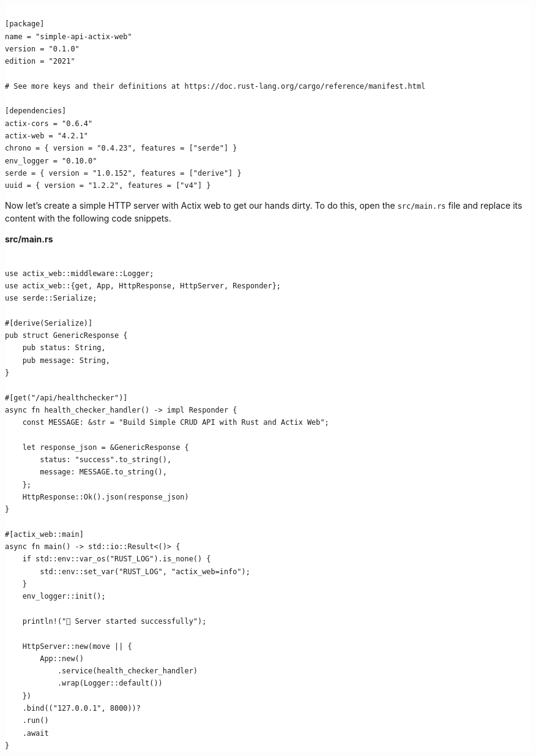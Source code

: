 ```

[package]
name = "simple-api-actix-web"
version = "0.1.0"
edition = "2021"

# See more keys and their definitions at https://doc.rust-lang.org/cargo/reference/manifest.html

[dependencies]
actix-cors = "0.6.4"
actix-web = "4.2.1"
chrono = { version = "0.4.23", features = ["serde"] }
env_logger = "0.10.0"
serde = { version = "1.0.152", features = ["derive"] }
uuid = { version = "1.2.2", features = ["v4"] }
```

Now let’s create a simple HTTP server with Actix web to get our hands dirty. To do this, open the `src/main.rs` file and replace its content with the following code snippets.

**src/main.rs**

```

use actix_web::middleware::Logger;
use actix_web::{get, App, HttpResponse, HttpServer, Responder};
use serde::Serialize;

#[derive(Serialize)]
pub struct GenericResponse {
    pub status: String,
    pub message: String,
}

#[get("/api/healthchecker")]
async fn health_checker_handler() -> impl Responder {
    const MESSAGE: &str = "Build Simple CRUD API with Rust and Actix Web";

    let response_json = &GenericResponse {
        status: "success".to_string(),
        message: MESSAGE.to_string(),
    };
    HttpResponse::Ok().json(response_json)
}

#[actix_web::main]
async fn main() -> std::io::Result<()> {
    if std::env::var_os("RUST_LOG").is_none() {
        std::env::set_var("RUST_LOG", "actix_web=info");
    }
    env_logger::init();

    println!("🚀 Server started successfully");

    HttpServer::new(move || {
        App::new()
            .service(health_checker_handler)
            .wrap(Logger::default())
    })
    .bind(("127.0.0.1", 8000))?
    .run()
    .await
}
```
